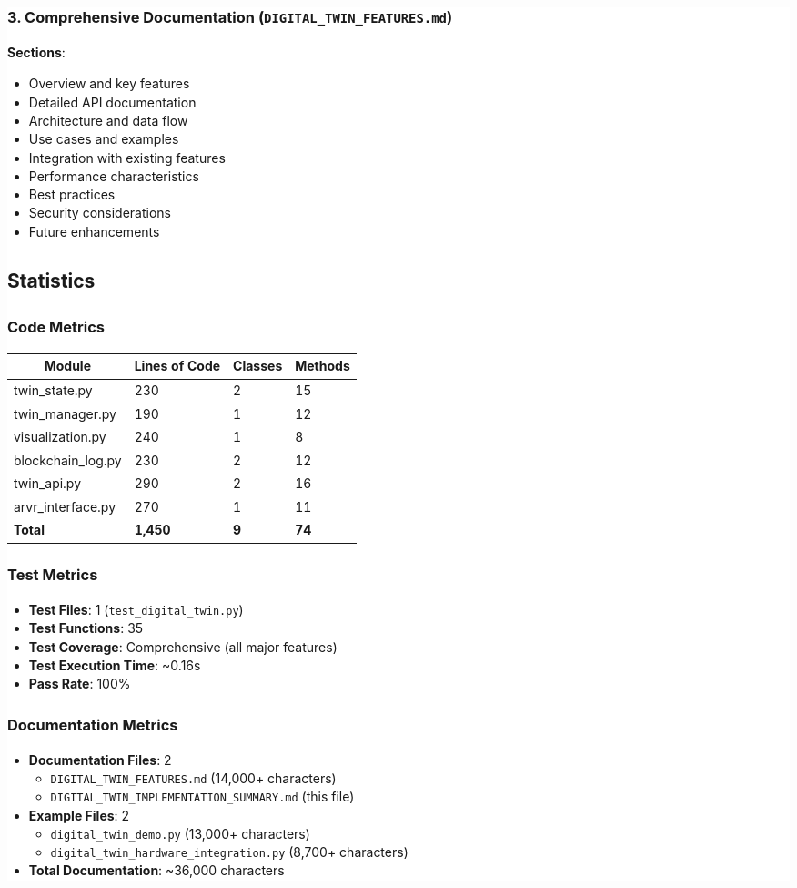 ### 3. Comprehensive Documentation (`DIGITAL_TWIN_FEATURES.md`)

**Sections**:
- Overview and key features
- Detailed API documentation
- Architecture and data flow
- Use cases and examples
- Integration with existing features
- Performance characteristics
- Best practices
- Security considerations
- Future enhancements

## Statistics

### Code Metrics

| Module | Lines of Code | Classes | Methods |
|--------|--------------|---------|---------|
| twin_state.py | 230 | 2 | 15 |
| twin_manager.py | 190 | 1 | 12 |
| visualization.py | 240 | 1 | 8 |
| blockchain_log.py | 230 | 2 | 12 |
| twin_api.py | 290 | 2 | 16 |
| arvr_interface.py | 270 | 1 | 11 |
| **Total** | **1,450** | **9** | **74** |

### Test Metrics

- **Test Files**: 1 (`test_digital_twin.py`)
- **Test Functions**: 35
- **Test Coverage**: Comprehensive (all major features)
- **Test Execution Time**: ~0.16s
- **Pass Rate**: 100%

### Documentation Metrics

- **Documentation Files**: 2
  - `DIGITAL_TWIN_FEATURES.md` (14,000+ characters)
  - `DIGITAL_TWIN_IMPLEMENTATION_SUMMARY.md` (this file)
- **Example Files**: 2
  - `digital_twin_demo.py` (13,000+ characters)
  - `digital_twin_hardware_integration.py` (8,700+ characters)
- **Total Documentation**: ~36,000 characters

